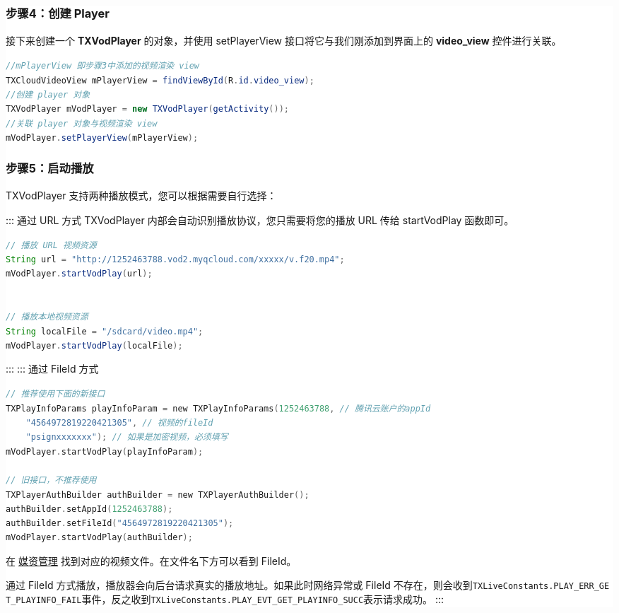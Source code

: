 [](id:step3)

### 步骤4：创建 Player

接下来创建一个 **TXVodPlayer** 的对象，并使用 setPlayerView 接口将它与我们刚添加到界面上的 **video_view** 控件进行关联。

```java
//mPlayerView 即步骤3中添加的视频渲染 view
TXCloudVideoView mPlayerView = findViewById(R.id.video_view);
//创建 player 对象
TXVodPlayer mVodPlayer = new TXVodPlayer(getActivity());
//关联 player 对象与视频渲染 view
mVodPlayer.setPlayerView(mPlayerView);
```

[](id:step4)

### 步骤5：启动播放

TXVodPlayer 支持两种播放模式，您可以根据需要自行选择：

<dx-tabs>
::: 通过 URL 方式
  TXVodPlayer 内部会自动识别播放协议，您只需要将您的播放 URL 传给 startVodPlay 函数即可。

```java
// 播放 URL 视频资源
String url = "http://1252463788.vod2.myqcloud.com/xxxxx/v.f20.mp4";
mVodPlayer.startVodPlay(url); 


// 播放本地视频资源
String localFile = "/sdcard/video.mp4";
mVodPlayer.startVodPlay(localFile); 
```
:::
::: 通过 FileId 方式
```objectivec
// 推荐使用下面的新接口
TXPlayInfoParams playInfoParam = new TXPlayInfoParams(1252463788, // 腾讯云账户的appId
    "4564972819220421305", // 视频的fileId
    "psignxxxxxxx"); // 如果是加密视频，必须填写
mVodPlayer.startVodPlay(playInfoParam);

// 旧接口，不推荐使用
TXPlayerAuthBuilder authBuilder = new TXPlayerAuthBuilder();
authBuilder.setAppId(1252463788);
authBuilder.setFileId("4564972819220421305");
mVodPlayer.startVodPlay(authBuilder); 
```
在 [媒资管理](https://console.cloud.tencent.com/vod/media) 找到对应的视频文件。在文件名下方可以看到 FileId。

通过 FileId 方式播放，播放器会向后台请求真实的播放地址。如果此时网络异常或 FileId 不存在，则会收到`TXLiveConstants.PLAY_ERR_GET_PLAYINFO_FAIL`事件，反之收到`TXLiveConstants.PLAY_EVT_GET_PLAYINFO_SUCC`表示请求成功。
:::
</dx-tabs>
